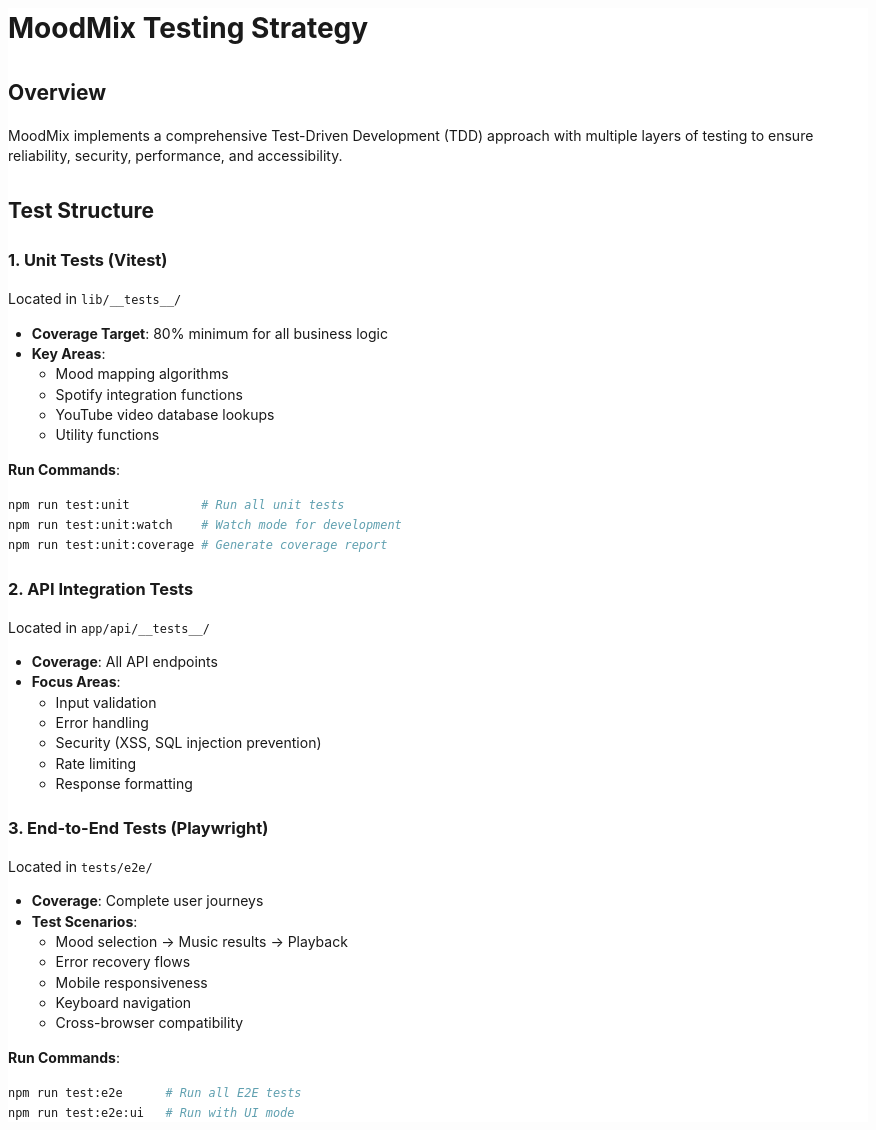 # MoodMix Testing Strategy

## Overview
MoodMix implements a comprehensive Test-Driven Development (TDD) approach with multiple layers of testing to ensure reliability, security, performance, and accessibility.

## Test Structure

### 1. Unit Tests (Vitest)
Located in `lib/__tests__/`

- **Coverage Target**: 80% minimum for all business logic
- **Key Areas**:
  - Mood mapping algorithms
  - Spotify integration functions
  - YouTube video database lookups
  - Utility functions

**Run Commands**:
```bash
npm run test:unit          # Run all unit tests
npm run test:unit:watch    # Watch mode for development
npm run test:unit:coverage # Generate coverage report
```

### 2. API Integration Tests
Located in `app/api/__tests__/`

- **Coverage**: All API endpoints
- **Focus Areas**:
  - Input validation
  - Error handling
  - Security (XSS, SQL injection prevention)
  - Rate limiting
  - Response formatting

### 3. End-to-End Tests (Playwright)
Located in `tests/e2e/`

- **Coverage**: Complete user journeys
- **Test Scenarios**:
  - Mood selection → Music results → Playback
  - Error recovery flows
  - Mobile responsiveness
  - Keyboard navigation
  - Cross-browser compatibility

**Run Commands**:
```bash
npm run test:e2e      # Run all E2E tests
npm run test:e2e:ui   # Run with UI mode
```
